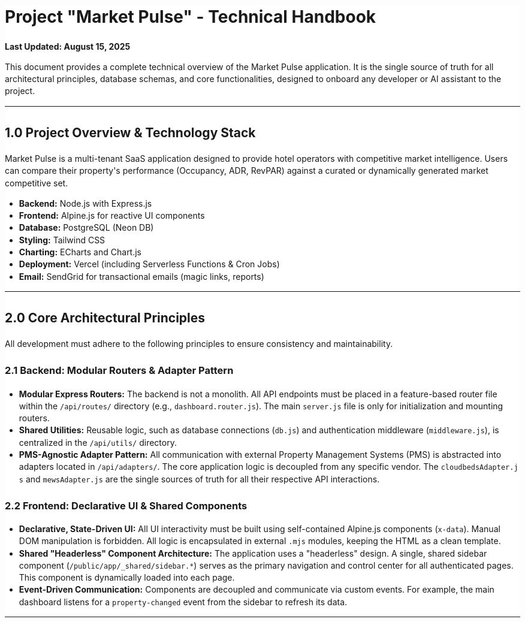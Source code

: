 # Project "Market Pulse" - Technical Handbook

**Last Updated: August 15, 2025**

This document provides a complete technical overview of the Market Pulse application. It is the single source of truth for all architectural principles, database schemas, and core functionalities, designed to onboard any developer or AI assistant to the project.

---

## 1.0 Project Overview & Technology Stack

Market Pulse is a multi-tenant SaaS application designed to provide hotel operators with competitive market intelligence. Users can compare their property's performance (Occupancy, ADR, RevPAR) against a curated or dynamically generated market competitive set.

- **Backend:** Node.js with Express.js
- **Frontend:** Alpine.js for reactive UI components
- **Database:** PostgreSQL (Neon DB)
- **Styling:** Tailwind CSS
- **Charting:** ECharts and Chart.js
- **Deployment:** Vercel (including Serverless Functions & Cron Jobs)
- **Email:** SendGrid for transactional emails (magic links, reports)

---

## 2.0 Core Architectural Principles

All development must adhere to the following principles to ensure consistency and maintainability.

### 2.1 Backend: Modular Routers & Adapter Pattern

- **Modular Express Routers:** The backend is not a monolith. All API endpoints must be placed in a feature-based router file within the `/api/routes/` directory (e.g., `dashboard.router.js`). The main `server.js` file is only for initialization and mounting routers.
- **Shared Utilities:** Reusable logic, such as database connections (`db.js`) and authentication middleware (`middleware.js`), is centralized in the `/api/utils/` directory.
- **PMS-Agnostic Adapter Pattern:** All communication with external Property Management Systems (PMS) is abstracted into adapters located in `/api/adapters/`. The core application logic is decoupled from any specific vendor. The `cloudbedsAdapter.js` and `mewsAdapter.js` are the single sources of truth for all their respective API interactions.

### 2.2 Frontend: Declarative UI & Shared Components

- **Declarative, State-Driven UI:** All UI interactivity must be built using self-contained Alpine.js components (`x-data`). Manual DOM manipulation is forbidden. All logic is encapsulated in external `.mjs` modules, keeping the HTML as a clean template.
- **Shared "Headerless" Component Architecture:** The application uses a "headerless" design. A single, shared sidebar component (`/public/app/_shared/sidebar.*`) serves as the primary navigation and control center for all authenticated pages. This component is dynamically loaded into each page.
- **Event-Driven Communication:** Components are decoupled and communicate via custom events. For example, the main dashboard listens for a `property-changed` event from the sidebar to refresh its data.

---